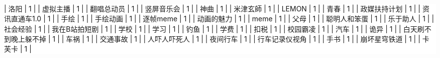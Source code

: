 | 洛阳 | 1 |
| 虚拟主播 | 1 |
| 翻唱总动员 | 1 |
| 竖屏音乐会 | 1 |
| 神曲 | 1 |
| 米津玄師 | 1 |
| LEMON | 1 |
| 青春 | 1 |
| 政媒扶持计划 | 1 |
| 资讯直通车1.0 | 1 |
| 手绘 | 1 |
| 手绘动画 | 1 |
| 逐帧meme | 1 |
| 动画的魅力 | 1 |
| meme | 1 |
| 父母 | 1 |
| 聪明人和笨蛋 | 1 |
| 乐于助人 | 1 |
| 社会经验 | 1 |
| 我在B站拍短剧 | 1 |
| 学校 | 1 |
| 学习 | 1 |
| 钓鱼 | 1 |
| 学费 | 1 |
| 扣税 | 1 |
| 校园霸凌 | 1 |
| 汽车 | 1 |
| 诡异 | 1 |
| 白天刷不到晚上躲不掉 | 1 |
| 车祸 | 1 |
| 交通事故 | 1 |
| 人吓人吓死人 | 1 |
| 夜间行车 | 1 |
| 行车记录仪视角 | 1 |
| 手书 | 1 |
| 崩坏星穹铁道 | 1 |
| 卡芙卡 | 1 |